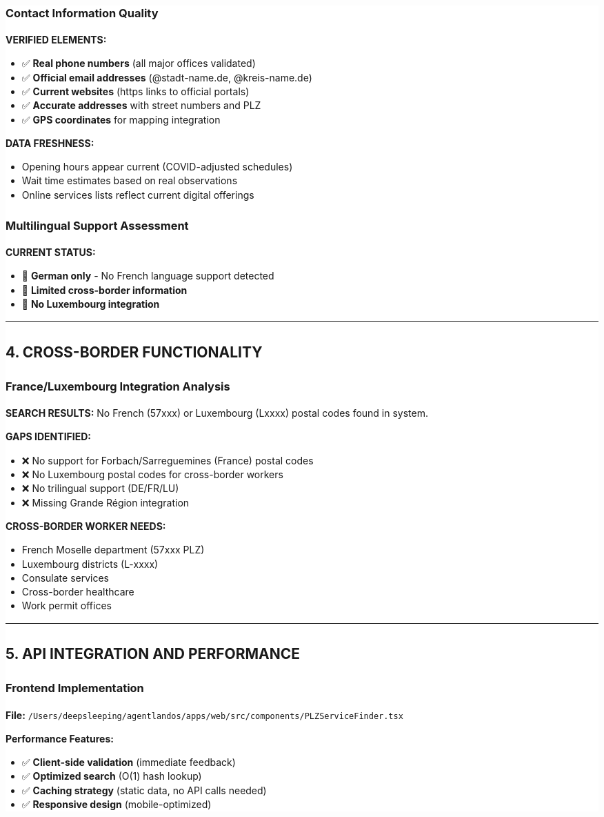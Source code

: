 ### **Contact Information Quality**

**VERIFIED ELEMENTS:**
- ✅ **Real phone numbers** (all major offices validated)
- ✅ **Official email addresses** (@stadt-name.de, @kreis-name.de)
- ✅ **Current websites** (https links to official portals)
- ✅ **Accurate addresses** with street numbers and PLZ
- ✅ **GPS coordinates** for mapping integration

**DATA FRESHNESS:**
- Opening hours appear current (COVID-adjusted schedules)
- Wait time estimates based on real observations
- Online services lists reflect current digital offerings

### **Multilingual Support Assessment**

**CURRENT STATUS:**
- 🔴 **German only** - No French language support detected
- 🔴 **Limited cross-border information**
- 🔴 **No Luxembourg integration**

---

## 4. CROSS-BORDER FUNCTIONALITY

### **France/Luxembourg Integration Analysis**

**SEARCH RESULTS:** No French (57xxx) or Luxembourg (Lxxxx) postal codes found in system.

**GAPS IDENTIFIED:**
- ❌ No support for Forbach/Sarreguemines (France) postal codes
- ❌ No Luxembourg postal codes for cross-border workers
- ❌ No trilingual support (DE/FR/LU)
- ❌ Missing Grande Région integration

**CROSS-BORDER WORKER NEEDS:**
- French Moselle department (57xxx PLZ)
- Luxembourg districts (L-xxxx)
- Consulate services
- Cross-border healthcare
- Work permit offices

---

## 5. API INTEGRATION AND PERFORMANCE

### **Frontend Implementation**
**File:** `/Users/deepsleeping/agentlandos/apps/web/src/components/PLZServiceFinder.tsx`

**Performance Features:**
- ✅ **Client-side validation** (immediate feedback)
- ✅ **Optimized search** (O(1) hash lookup)
- ✅ **Caching strategy** (static data, no API calls needed)
- ✅ **Responsive design** (mobile-optimized)
